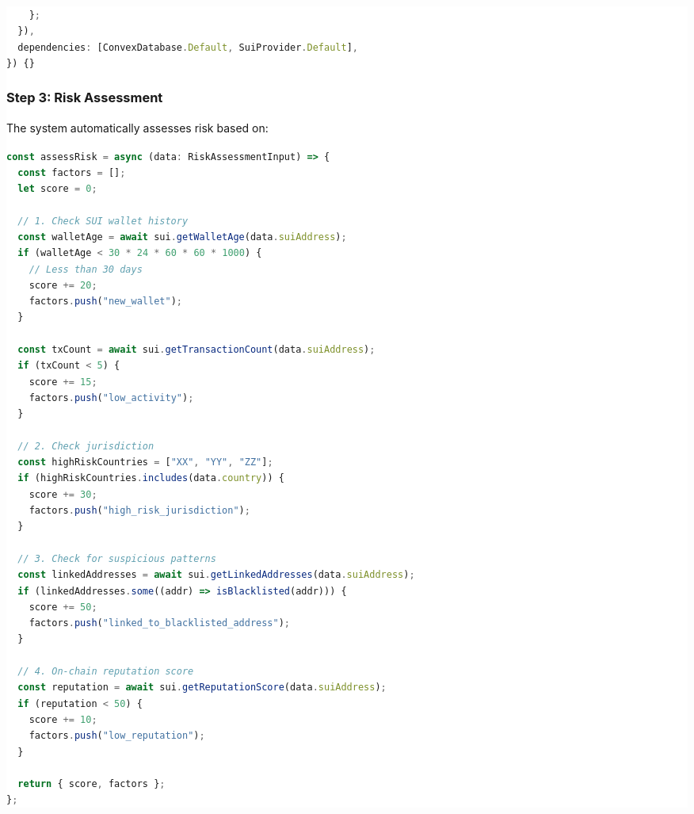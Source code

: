 ```typescript
    };
  }),
  dependencies: [ConvexDatabase.Default, SuiProvider.Default],
}) {}
```

### Step 3: Risk Assessment

The system automatically assesses risk based on:

```typescript
const assessRisk = async (data: RiskAssessmentInput) => {
  const factors = [];
  let score = 0;

  // 1. Check SUI wallet history
  const walletAge = await sui.getWalletAge(data.suiAddress);
  if (walletAge < 30 * 24 * 60 * 60 * 1000) {
    // Less than 30 days
    score += 20;
    factors.push("new_wallet");
  }

  const txCount = await sui.getTransactionCount(data.suiAddress);
  if (txCount < 5) {
    score += 15;
    factors.push("low_activity");
  }

  // 2. Check jurisdiction
  const highRiskCountries = ["XX", "YY", "ZZ"];
  if (highRiskCountries.includes(data.country)) {
    score += 30;
    factors.push("high_risk_jurisdiction");
  }

  // 3. Check for suspicious patterns
  const linkedAddresses = await sui.getLinkedAddresses(data.suiAddress);
  if (linkedAddresses.some((addr) => isBlacklisted(addr))) {
    score += 50;
    factors.push("linked_to_blacklisted_address");
  }

  // 4. On-chain reputation score
  const reputation = await sui.getReputationScore(data.suiAddress);
  if (reputation < 50) {
    score += 10;
    factors.push("low_reputation");
  }

  return { score, factors };
};
```
